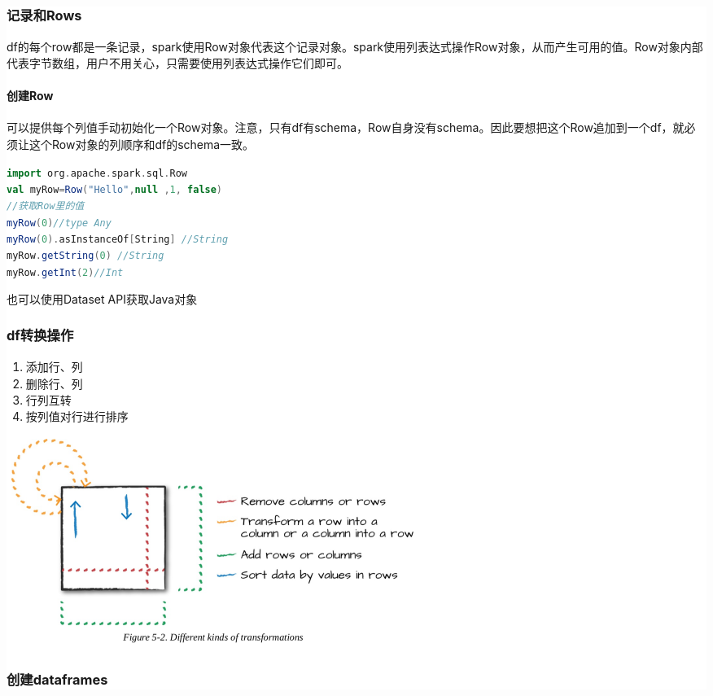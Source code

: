 ### 记录和Rows

df的每个row都是一条记录，spark使用Row对象代表这个记录对象。spark使用列表达式操作Row对象，从而产生可用的值。Row对象内部代表字节数组，用户不用关心，只需要使用列表达式操作它们即可。

#### 创建Row

可以提供每个列值手动初始化一个Row对象。注意，只有df有schema，Row自身没有schema。因此要想把这个Row追加到一个df，就必须让这个Row对象的列顺序和df的schema一致。

```scala
import org.apache.spark.sql.Row
val myRow=Row("Hello",null ,1, false)
//获取Row里的值
myRow(0)//type Any
myRow(0).asInstanceOf[String] //String
myRow.getString(0) //String
myRow.getInt(2)//Int
```

也可以使用Dataset API获取Java对象

### df转换操作

1. 添加行、列
2. 删除行、列
3. 行列互转
4. 按列值对行进行排序

<img src="5、基本结构化操作.assets/image-20200704195431691.png" alt="image-20200704195431691" style="zoom:50%;" />

### 创建dataframes
